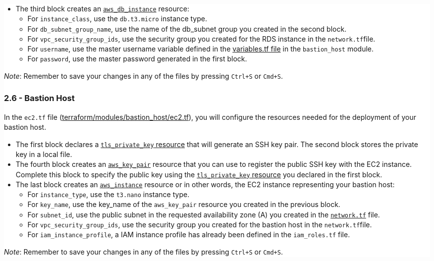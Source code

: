 - The third block creates an
  [`aws_db_instance`](https://registry.terraform.io/providers/figma/aws-4-49-0/latest/docs/resources/db_instance)
  resource:
  - For `instance_class`, use the `db.t3.micro` instance type.
  - For `db_subnet_group_name`, use the name of the db_subnet group you created in the second block.
  - For `vpc_security_group_ids`, use the security group you created for the RDS instance in the `network.tf`file.
  - For `username`, use the master username variable defined in the
    [variables.tf file](terraform/modules/bastion_host/variables.tf) in the
    `bastion_host` module.
  - For `password`, use the master password generated in the first block.

*Note*: Remember to save your changes in any of the files by pressing `Ctrl+S` or `Cmd+S`.

<div id='2-6'/>

### 2.6 - Bastion Host

In the `ec2.tf` file
([terraform/modules/bastion_host/ec2.tf](terraform/modules/bastion_host/ec2.tf)),
you will configure the resources needed for the deployment of your bastion host.

- The first block declares a [`tls_private_key`
  resource](https://registry.terraform.io/providers/hashicorp/tls/latest/docs/resources/private_key)
  that will generate an SSH key pair. The second block stores the private key in
  a local file.
- The fourth block creates an
  [`aws_key_pair`](https://registry.terraform.io/providers/hashicorp/aws/latest/docs/resources/key_pair)
  resource that you can use to register the public SSH key with the EC2
  instance. Complete this block to specify the public key using the
  [`tls_private_key`
  resource](https://registry.terraform.io/providers/hashicorp/tls/latest/docs/resources/private_key)
  you declared in the first block.
- The last block creates an
  [`aws_instance`](https://registry.terraform.io/providers/hashicorp/aws/latest/docs/resources/instance)
  resource or in other words, the EC2 instance representing your bastion host:
  - For `instance_type`, use the `t3.nano` instance type.
  - For `key_name`, use the key_name of the `aws_key_pair` resource you created in the previous block.
  - For `subnet_id`, use the public subnet in the requested availability zone
    (A) you created in the
    [`network.tf`](terraform/modules/bastion_host/network.tf) file.
  - For `vpc_security_group_ids`, use the security group you created for the
    bastion host in the `network.tf`file.
  - For `iam_instance_profile`, a IAM instance profile has already been defined in the `iam_roles.tf` file.

*Note*: Remember to save your changes in any of the files by pressing `Ctrl+S` or `Cmd+S`.

<div id='2-7'/>
